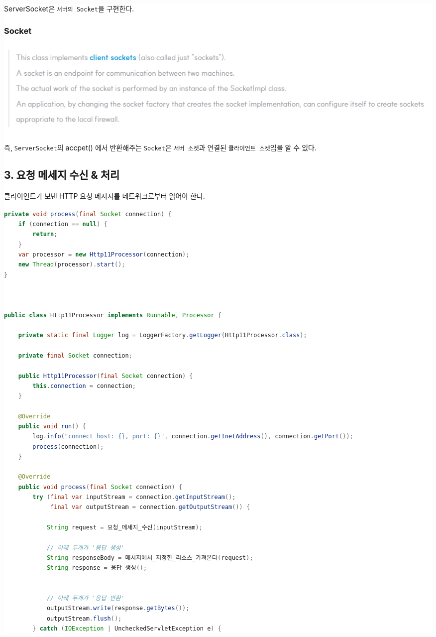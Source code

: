 ServerSocket은 `서버의 Socket`을 구현한다.

### Socket

![Alt text](image-33.png)

즉, `ServerSocket`의 accpet() 에서 반환해주는 `Socket`은 `서버 소켓`과 연결된 `클라이언트 소켓`임을 알 수 있다.

## 3. 요청 메세지 수신 & 처리

클라이언트가 보낸 HTTP 요청 메시지를 네트워크로부터 읽어야 한다.

```java
private void process(final Socket connection) {
    if (connection == null) {
        return;
    }
    var processor = new Http11Processor(connection);
    new Thread(processor).start();
}



public class Http11Processor implements Runnable, Processor {

    private static final Logger log = LoggerFactory.getLogger(Http11Processor.class);

    private final Socket connection;

    public Http11Processor(final Socket connection) {
        this.connection = connection;
    }

    @Override
    public void run() {
        log.info("connect host: {}, port: {}", connection.getInetAddress(), connection.getPort());
        process(connection);
    }

    @Override
    public void process(final Socket connection) {
        try (final var inputStream = connection.getInputStream();
             final var outputStream = connection.getOutputStream()) {

            String request = 요청_메세지_수신(inputStream);

            // 아래 두개가 '응답 생성'
            String responseBody = 메시지에서_지정한_리소스_가져온다(request);
            String response = 응답_생성();


            // 아래 두개가 '응답 반환'
            outputStream.write(response.getBytes());
            outputStream.flush();
        } catch (IOException | UncheckedServletException e) {
```